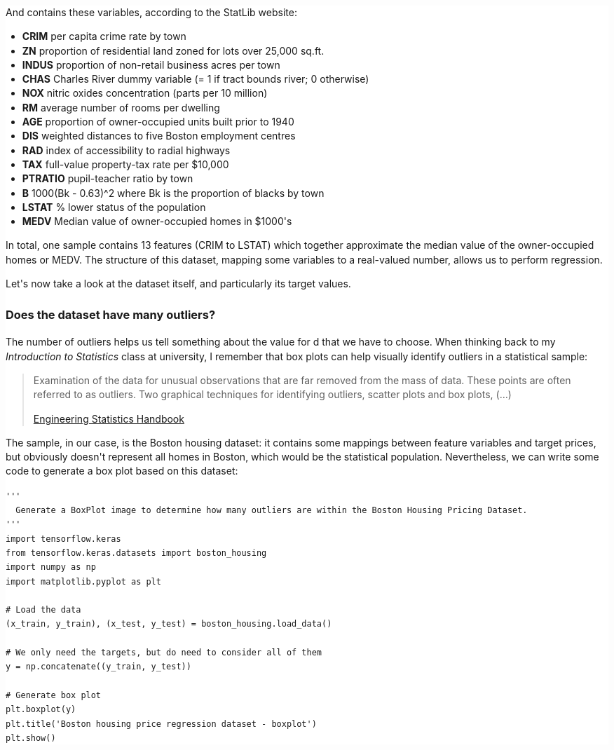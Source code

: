 And contains these variables, according to the StatLib website:

- **CRIM** per capita crime rate by town
- **ZN** proportion of residential land zoned for lots over 25,000 sq.ft.
- **INDUS** proportion of non-retail business acres per town
- **CHAS** Charles River dummy variable (= 1 if tract bounds river; 0 otherwise)
- **NOX** nitric oxides concentration (parts per 10 million)
- **RM** average number of rooms per dwelling
- **AGE** proportion of owner-occupied units built prior to 1940
- **DIS** weighted distances to five Boston employment centres
- **RAD** index of accessibility to radial highways
- **TAX** full-value property-tax rate per $10,000
- **PTRATIO** pupil-teacher ratio by town
- **B** 1000(Bk - 0.63)^2 where Bk is the proportion of blacks by town
- **LSTAT** % lower status of the population
- **MEDV** Median value of owner-occupied homes in $1000's

In total, one sample contains 13 features (CRIM to LSTAT) which together approximate the median value of the owner-occupied homes or MEDV. The structure of this dataset, mapping some variables to a real-valued number, allows us to perform regression.

Let's now take a look at the dataset itself, and particularly its target values.

### Does the dataset have many outliers?

The number of outliers helps us tell something about the value for d that we have to choose. When thinking back to my _Introduction to Statistics_ class at university, I remember that box plots can help visually identify outliers in a statistical sample:

> Examination of the data for unusual observations that are far removed from the mass of data. These points are often referred to as outliers. Two graphical techniques for identifying outliers, scatter plots and box plots, (…)
> 
> [Engineering Statistics Handbook](https://www.itl.nist.gov/div898/handbook/prc/section1/prc16.htm)

The sample, in our case, is the Boston housing dataset: it contains some mappings between feature variables and target prices, but obviously doesn't represent all homes in Boston, which would be the statistical population. Nevertheless, we can write some code to generate a box plot based on this dataset:

```
'''
  Generate a BoxPlot image to determine how many outliers are within the Boston Housing Pricing Dataset.
'''
import tensorflow.keras
from tensorflow.keras.datasets import boston_housing
import numpy as np
import matplotlib.pyplot as plt

# Load the data
(x_train, y_train), (x_test, y_test) = boston_housing.load_data()

# We only need the targets, but do need to consider all of them
y = np.concatenate((y_train, y_test))

# Generate box plot
plt.boxplot(y)
plt.title('Boston housing price regression dataset - boxplot')
plt.show()
```
